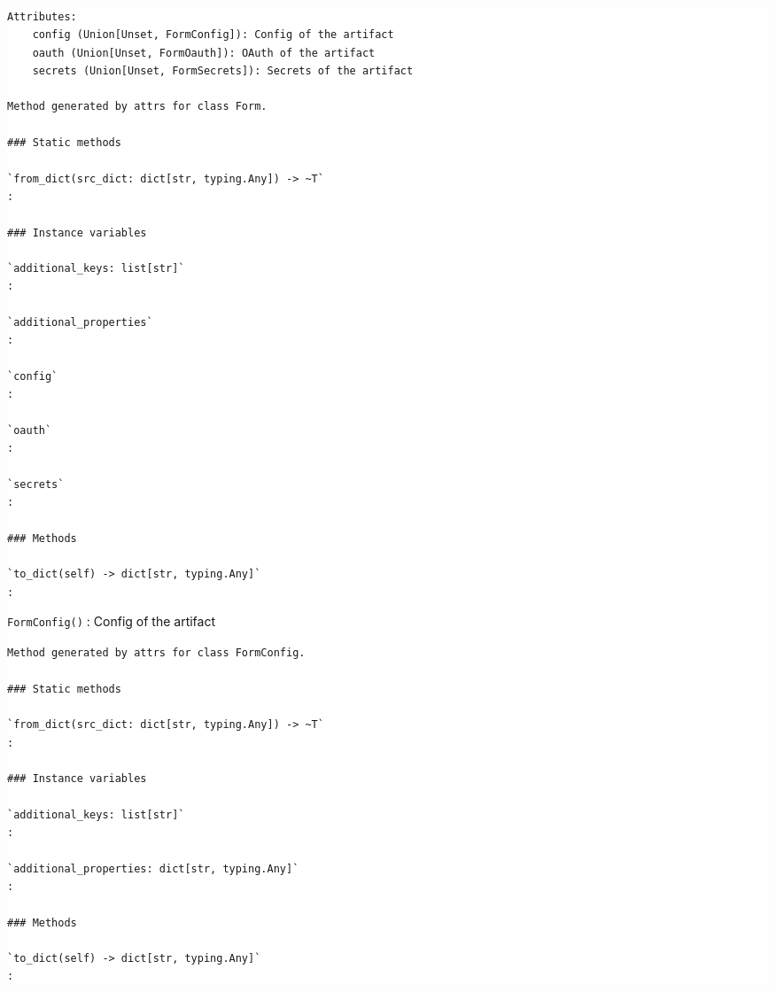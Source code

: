     Attributes:
        config (Union[Unset, FormConfig]): Config of the artifact
        oauth (Union[Unset, FormOauth]): OAuth of the artifact
        secrets (Union[Unset, FormSecrets]): Secrets of the artifact
    
    Method generated by attrs for class Form.

    ### Static methods

    `from_dict(src_dict: dict[str, typing.Any]) ‑> ~T`
    :

    ### Instance variables

    `additional_keys: list[str]`
    :

    `additional_properties`
    :

    `config`
    :

    `oauth`
    :

    `secrets`
    :

    ### Methods

    `to_dict(self) ‑> dict[str, typing.Any]`
    :

`FormConfig()`
:   Config of the artifact
    
    Method generated by attrs for class FormConfig.

    ### Static methods

    `from_dict(src_dict: dict[str, typing.Any]) ‑> ~T`
    :

    ### Instance variables

    `additional_keys: list[str]`
    :

    `additional_properties: dict[str, typing.Any]`
    :

    ### Methods

    `to_dict(self) ‑> dict[str, typing.Any]`
    :
